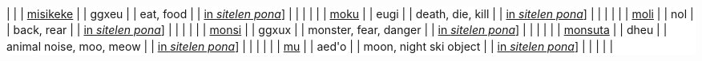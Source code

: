 |  |
| [misikeke](https://en.wiktionary.org/wiki/Appendix:Toki%20Pona/misikeke) |
| ggxeu |
| eat, food |
| [in *sitelen pona*]([File:Moku_-_sitelen_pona_in_Sonja_Lang's_handwriting.svg|link=https://en.wikipedia.org/wiki/File:Moku_-_sitelen_pona_in_Sonja_Lang's_handwriting.svg|right|thumb|*moku*)] |
|  |
|  |
| [moku](https://en.wiktionary.org/wiki/Appendix:Toki%20Pona/moku) |
| eugi |
| death, die, kill |
| [in *sitelen pona*]([File:Moli_-_sitelen_pona_in_Sonja_Lang's_handwriting.svg|link=https://en.wikipedia.org/wiki/File:Moli_-_sitelen_pona_in_Sonja_Lang's_handwriting.svg|right|thumb|*moli*)] |
|  |
|  |
| [moli](https://en.wiktionary.org/wiki/Appendix:Toki%20Pona/moli) |
| nol |
| back, rear |
| [in *sitelen pona*]([File:Monsi_-_sitelen_pona_in_Sonja_Lang's_handwriting.svg|link=https://en.wikipedia.org/wiki/File:Monsi_-_sitelen_pona_in_Sonja_Lang's_handwriting.svg|right|thumb|*monsi*)] |
|  |
|  |
| [monsi](https://en.wiktionary.org/wiki/Appendix:Toki%20Pona/monsi) |
| ggxux |
| monster, fear, danger |
| [in *sitelen pona*]([File:Monsuta_-_sitelen_pona_tan_lipu_pu_pi_toki_Epelanto.png|link=https://en.wikipedia.org/wiki/File:Monsuta_-_sitelen_pona_tan_lipu_pu_pi_toki_Epelanto.png|thumb|*monsuta*)] |
|  |
|  |
| [monsuta](https://en.wiktionary.org/wiki/Appendix:Toki%20Pona/monsuta) |
| dheu |
| animal noise, moo, meow |
| [in *sitelen pona*]([File:Mu_-_sitelen_pona_in_Sonja_Lang's_handwriting.svg|link=https://en.wikipedia.org/wiki/File:Mu_-_sitelen_pona_in_Sonja_Lang's_handwriting.svg|right|thumb|*mu*)] |
|  |
|  |
| [mu](https://en.wiktionary.org/wiki/Appendix:Toki%20Pona/mu) |
| aed'o |
| moon, night ski object |
| [in *sitelen pona*]([File:Mun_-_sitelen_pona_in_Sonja_Lang's_handwriting.svg|link=https://en.wikipedia.org/wiki/File:Mun_-_sitelen_pona_in_Sonja_Lang's_handwriting.svg|right|thumb|*mu*)] |
|  |
|  |